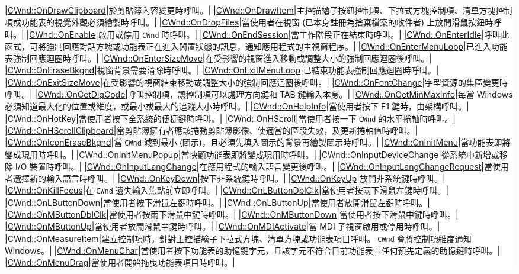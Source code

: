 |[CWnd::OnDrawClipboard](#ondrawclipboard)|於剪貼簿內容變更時呼叫。|
|[CWnd::OnDrawItem](#ondrawitem)|主控描繪子按鈕控制項、下拉式方塊控制項、清單方塊控制項或功能表的視覺外觀必須繪製時呼叫。|
|[CWnd::OnDropFiles](#ondropfiles)|當使用者在視窗 (已本身註冊為捨棄檔案的收件者) 上放開滑鼠按鈕時呼叫。|
|[CWnd::OnEnable](#onenable)|啟用或停用 `CWnd` 時呼叫。|
|[CWnd::OnEndSession](#onendsession)|當工作階段正在結束時呼叫。|
|[CWnd::OnEnterIdle](#onenteridle)|呼叫此函式，可將強制回應對話方塊或功能表正在進入閒置狀態的訊息，通知應用程式的主視窗程序。|
|[CWnd::OnEnterMenuLoop](#onentermenuloop)|已進入功能表強制回應迴圈時呼叫。|
|[CWnd::OnEnterSizeMove](#onentersizemove)|在受影響的視窗進入移動或調整大小的強制回應迴圈後呼叫。|
|[CWnd::OnEraseBkgnd](#onerasebkgnd)|視窗背景需要清除時呼叫。|
|[CWnd::OnExitMenuLoop](#onexitmenuloop)|已結束功能表強制回應迴圈時呼叫。|
|[CWnd::OnExitSizeMove](#onexitsizemove)|在受影響的視窗結束移動或調整大小的強制回應迴圈後呼叫。|
|[CWnd::OnFontChange](#onfontchange)|字型資源的集區變更時呼叫。|
|[CWnd::OnGetDlgCode](#ongetdlgcode)|呼叫控制項，讓控制項可以處理方向鍵和 TAB 鍵輸入本身。|
|[CWnd::OnGetMinMaxInfo](#ongetminmaxinfo)|每當 Windows 必須知道最大化的位置或維度，或最小或最大的追蹤大小時呼叫。|
|[CWnd::OnHelpInfo](#onhelpinfo)|當使用者按下 F1 鍵時，由架構呼叫。|
|[CWnd::OnHotKey](#onhotkey)|當使用者按下全系統的便捷鍵時呼叫。|
|[CWnd::OnHScroll](#onhscroll)|當使用者按一下 `CWnd` 的水平捲軸時呼叫。|
|[CWnd::OnHScrollClipboard](#onhscrollclipboard)|當剪貼簿擁有者應該捲動剪貼簿影像、使適當的區段失效，及更新捲軸值時呼叫。|
|[CWnd::OnIconEraseBkgnd](#oniconerasebkgnd)|當 `CWnd` 減到最小 (圖示)，且必須先填入圖示的背景再繪製圖示時呼叫。|
|[CWnd::OnInitMenu](#oninitmenu)|當功能表即將變成現用時呼叫。|
|[CWnd::OnInitMenuPopup](#oninitmenupopup)|當快顯功能表即將變成現用時呼叫。|
|[CWnd::OnInputDeviceChange](#oninputdevicechange)|從系統中新增或移除 I/O 裝置時呼叫。|
|[CWnd::OnInputLangChange](#oninputlangchange)|在應用程式的輸入語言變更後呼叫。|
|[CWnd::OnInputLangChangeRequest](#oninputlangchangerequest)|當使用者選擇新的輸入語言時呼叫。|
|[CWnd::OnKeyDown](#onkeydown)|按下非系統鍵時呼叫。|
|[CWnd::OnKeyUp](#onkeyup)|放開非系統鍵時呼叫。|
|[CWnd::OnKillFocus](#onkillfocus)|在 `CWnd` 遺失輸入焦點前立即呼叫。|
|[CWnd::OnLButtonDblClk](#onlbuttondblclk)|當使用者按兩下滑鼠左鍵時呼叫。|
|[CWnd::OnLButtonDown](#onlbuttondown)|當使用者按下滑鼠左鍵時呼叫。|
|[CWnd::OnLButtonUp](#onlbuttonup)|當使用者放開滑鼠左鍵時呼叫。|
|[CWnd::OnMButtonDblClk](#onmbuttondblclk)|當使用者按兩下滑鼠中鍵時呼叫。|
|[CWnd::OnMButtonDown](#onmbuttondown)|當使用者按下滑鼠中鍵時呼叫。|
|[CWnd::OnMButtonUp](#onmbuttonup)|當使用者放開滑鼠中鍵時呼叫。|
|[CWnd::OnMDIActivate](#onmdiactivate)|當 MDI 子視窗啟用或停用時呼叫。|
|[CWnd::OnMeasureItem](#onmeasureitem)|建立控制項時，針對主控描繪子下拉式方塊、清單方塊或功能表項目呼叫。 `CWnd` 會將控制項維度通知 Windows。|
|[CWnd::OnMenuChar](#onmenuchar)|當使用者按下功能表的助憶鍵字元，且該字元不符合目前功能表中任何預先定義的助憶鍵時呼叫。|
|[CWnd::OnMenuDrag](#onmenudrag)|當使用者開始拖曳功能表項目時呼叫。|